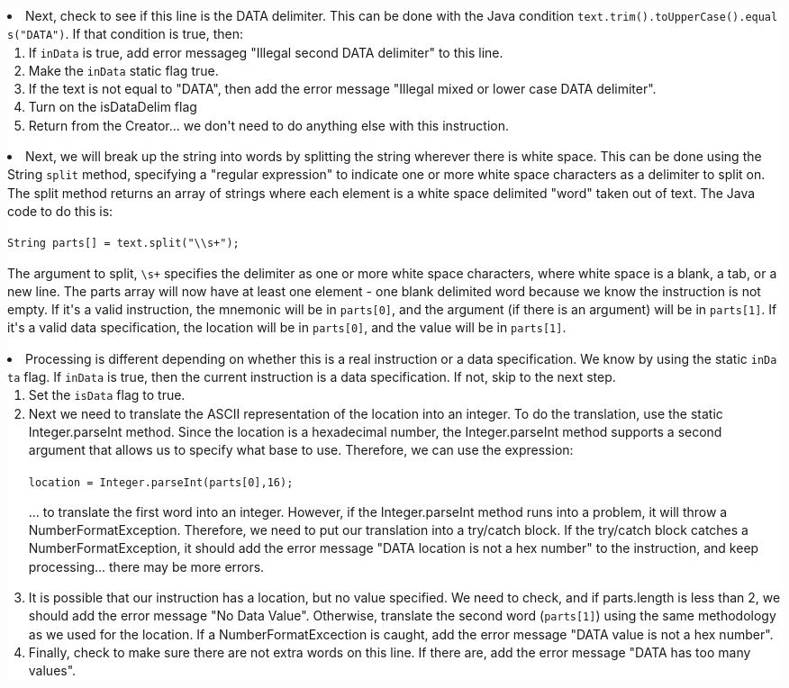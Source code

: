 <li>Next, check to see if this line is the DATA delimiter. This can be done with the Java condition <code>text.trim().toUpperCase().equals("DATA")</code>. If that condition is true, then:
<ol>
<li>If <code>inData</code> is true, add error messageg "Illegal second DATA delimiter" to this line.
<li>Make the <code>inData</code> static flag true.
<li>If the text is not equal to "DATA", then add the error message "Illegal mixed or lower case DATA delimiter".
<li>Turn on the isDataDelim flag
<li>Return from the Creator... we don't need to do anything else with this instruction.
</ol>  
  
<li>Next, we will break up the string into words by splitting the string wherever there is white space. This can be done using the String <code>split</code> method, specifying a "regular expression" to indicate one or more white space characters as a delimiter to split on. The split method returns an array of strings where each element is a white space delimited "word" taken out of text. The Java code to do this is:
  
```
String parts[] = text.split("\\s+");
```

The argument to split, <code>\\s+</code> specifies the delimiter as one or more white space characters, where white space is a blank, a tab, or a new line. The parts array will now have at least one element - one blank delimited word because we know the instruction is not empty. If it's a valid instruction, the mnemonic will be in <code>parts[0]</code>, and the argument (if there is an argument) will be in <code>parts[1]</code>. If it's a valid data specification, the location will be in <code>parts[0]</code>, and the value will be in <code>parts[1]</code>.

<li>Processing is different depending on whether this is a real instruction or a data specification. We know by using the static <code>inData</code> flag. If <code>inData</code> is true, then the current instruction is a data specification. If not, skip to the next step.
<ol>
<li>Set the <code>isData</code> flag to true.
<li>Next we need to translate the ASCII representation of the location into an integer. To do the translation, use the static Integer.parseInt method. Since the location is a hexadecimal number, the Integer.parseInt method supports a second argument that allows us to specify what base to use. Therefore, we can use the expression:
  
  ```
  location = Integer.parseInt(parts[0],16);
  ```
  
... to translate the first word into an integer. However, if the Integer.parseInt method runs into a problem, it will throw a NumberFormatException. Therefore, we need to put our translation into a try/catch block. If the try/catch block catches a NumberFormatException, it should add the error message "DATA location is not a hex number" to the instruction, and keep processing... there may be more errors.
<li>It is possible that our instruction has a location, but no value specified. We need to check, and if parts.length is less than 2, we should add the error message "No Data Value". Otherwise, translate the second word (<code>parts[1]</code>) using the same methodology as we used for the location. If a NumberFormatExcection is caught, add the error message "DATA value is not a hex number".
<li>Finally, check to make sure there are not extra words on this line. If there are, add the error message "DATA has too many values".
</ol>
